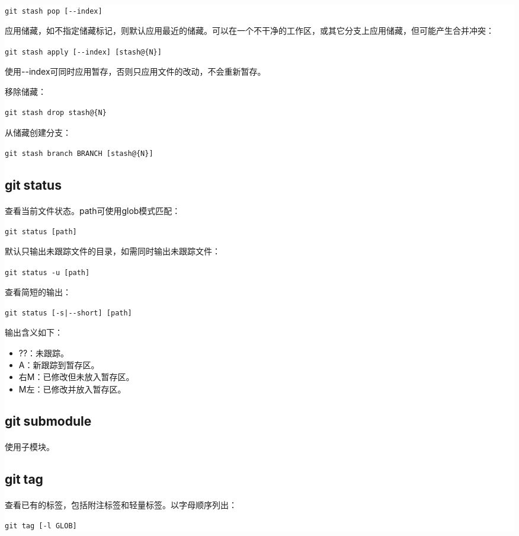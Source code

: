 ```shell
git stash pop [--index]
```

应用储藏，如不指定储藏标记，则默认应用最近的储藏。可以在一个不干净的工作区，或其它分支上应用储藏，但可能产生合并冲突：

```shell
git stash apply [--index] [stash@{N}]
```

使用--index可同时应用暂存，否则只应用文件的改动，不会重新暂存。

移除储藏：

```shell
git stash drop stash@{N}
```

从储藏创建分支：

```shell
git stash branch BRANCH [stash@{N}]
```

## git status

查看当前文件状态。path可使用glob模式匹配：

```shell
git status [path]
```

默认只输出未跟踪文件的目录，如需同时输出未跟踪文件：

```shell
git status -u [path]
```

查看简短的输出：

```shell
git status [-s|--short] [path]
```

输出含义如下：

* ??：未跟踪。
* A：新跟踪到暂存区。
* 右M：已修改但未放入暂存区。
* M左：已修改并放入暂存区。

## git submodule

使用子模块。

## git tag

查看已有的标签，包括附注标签和轻量标签。以字母顺序列出：

```shell
git tag [-l GLOB]
```
